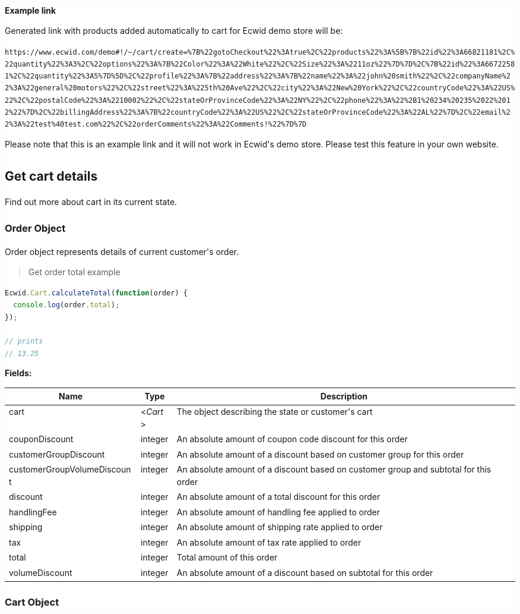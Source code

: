 **Example link**

Generated link with products added automatically to cart for Ecwid demo store will be: 

`https://www.ecwid.com/demo#!/~/cart/create=%7B%22gotoCheckout%22%3Atrue%2C%22products%22%3A%5B%7B%22id%22%3A66821181%2C%22quantity%22%3A3%2C%22options%22%3A%7B%22Color%22%3A%22White%22%2C%22Size%22%3A%2211oz%22%7D%7D%2C%7B%22id%22%3A66722581%2C%22quantity%22%3A5%7D%5D%2C%22profile%22%3A%7B%22address%22%3A%7B%22name%22%3A%22john%20smith%22%2C%22companyName%22%3A%22general%20motors%22%2C%22street%22%3A%225th%20Ave%22%2C%22city%22%3A%22New%20York%22%2C%22countryCode%22%3A%22US%22%2C%22postalCode%22%3A%2210002%22%2C%22stateOrProvinceCode%22%3A%22NY%22%2C%22phone%22%3A%22%2B1%20234%20235%2022%2012%22%7D%2C%22billingAddress%22%3A%7B%22countryCode%22%3A%22US%22%2C%22stateOrProvinceCode%22%3A%22AL%22%7D%2C%22email%22%3A%22test%40test.com%22%2C%22orderComments%22%3A%22Comments!%22%7D%7D`

<aside class='note'>
Please note that this is an example link and it will not work in Ecwid's demo store. Please test this feature in your own website.
</aside>

## Get cart details

Find out more about cart in its current state.

### Order Object

Order object represents details of current customer's order.

> Get order total example

```js
Ecwid.Cart.calculateTotal(function(order) {
  console.log(order.total);
});

// prints
// 13.25
```

**Fields:**

Name | Type | Description
---- | ---- | -----------
cart | \<*Cart*\> | The object describing the state or customer's cart
couponDiscount | integer | An absolute amount of coupon code discount for this order
customerGroupDiscount | integer | An absolute amount of a discount based on customer group for this order
customerGroupVolumeDiscount | integer | An absolute amount of a discount based on customer group and subtotal for this order
discount | integer | An absolute amount of a total discount for this order
handlingFee | integer | An absolute amount of handling fee applied to order
shipping | integer | An absolute amount of shipping rate applied to order
tax | integer | An absolute amount of tax rate applied to order
total | integer | Total amount of this order
volumeDiscount | integer | An absolute amount of a discount based on subtotal for this order

### Cart Object
